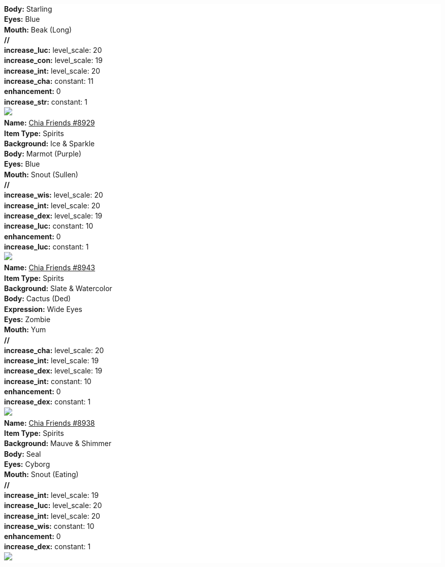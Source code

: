 <div><strong>Body:</strong> Starling</div>
<div><strong>Eyes:</strong> Blue</div>
<div><strong>Mouth:</strong> Beak (Long)</div>
<div><strong>//</strong></div><div><strong>increase_luc:</strong> level_scale: 20</div>
<div><strong>increase_con:</strong> level_scale: 19</div>
<div><strong>increase_int:</strong> level_scale: 20</div>
<div><strong>increase_cha:</strong> constant: 11</div>
<div><strong>enhancement:</strong> 0</div>
<div><strong>increase_str:</strong> constant: 1</div>
</div>
<div class="item_thumbnail">
<a href="https://mintgarden.io/nfts/nft13rlvduh9xgcqjxatyesv3nxpe5csxsww0y87ncapr2x0m2tayk3sq9tafj"><img loading="lazy" src="https://assets.mainnet.mintgarden.io/thumbnails/b3f876486d3871c2ccb21a4f4481a2bac462eb60741ae1cd015a78aef6f28265.png"></a>
<div><strong>Name:</strong> <a href="https://mintgarden.io/nfts/nft13rlvduh9xgcqjxatyesv3nxpe5csxsww0y87ncapr2x0m2tayk3sq9tafj">Chia Friends #8929</a></div>
<div><strong>Item Type:</strong> Spirits</div>
<div><strong>Background:</strong> Ice & Sparkle</div>
<div><strong>Body:</strong> Marmot (Purple)</div>
<div><strong>Eyes:</strong> Blue</div>
<div><strong>Mouth:</strong> Snout (Sullen)</div>
<div><strong>//</strong></div><div><strong>increase_wis:</strong> level_scale: 20</div>
<div><strong>increase_int:</strong> level_scale: 20</div>
<div><strong>increase_dex:</strong> level_scale: 19</div>
<div><strong>increase_luc:</strong> constant: 10</div>
<div><strong>enhancement:</strong> 0</div>
<div><strong>increase_luc:</strong> constant: 1</div>
</div>
<div class="item_thumbnail">
<a href="https://mintgarden.io/nfts/nft1d8sc2h6l4g6ha5ldc7gn2vy46vump2fce0tdukeelhqd9y6f70tsqlyrhj"><img loading="lazy" src="https://assets.mainnet.mintgarden.io/thumbnails/d9eca68a8c5917d19026e6e6c75ed59cfe33c015cd92a388b5c2da246e47753b.png"></a>
<div><strong>Name:</strong> <a href="https://mintgarden.io/nfts/nft1d8sc2h6l4g6ha5ldc7gn2vy46vump2fce0tdukeelhqd9y6f70tsqlyrhj">Chia Friends #8943</a></div>
<div><strong>Item Type:</strong> Spirits</div>
<div><strong>Background:</strong> Slate & Watercolor</div>
<div><strong>Body:</strong> Cactus (Ded)</div>
<div><strong>Expression:</strong> Wide Eyes</div>
<div><strong>Eyes:</strong> Zombie</div>
<div><strong>Mouth:</strong> Yum</div>
<div><strong>//</strong></div><div><strong>increase_cha:</strong> level_scale: 20</div>
<div><strong>increase_int:</strong> level_scale: 19</div>
<div><strong>increase_dex:</strong> level_scale: 19</div>
<div><strong>increase_int:</strong> constant: 10</div>
<div><strong>enhancement:</strong> 0</div>
<div><strong>increase_dex:</strong> constant: 1</div>
</div>
<div class="item_thumbnail">
<a href="https://mintgarden.io/nfts/nft18u3ss6nuypqvqr2dc5np4aj3p8q72cpwr4lzy0pkcfmjud32fmtq60atsd"><img loading="lazy" src="https://assets.mainnet.mintgarden.io/thumbnails/0f6efc6095e6b040e97d413a25f80b275c65f0aa018a7411f79f52bf34fed87b.png"></a>
<div><strong>Name:</strong> <a href="https://mintgarden.io/nfts/nft18u3ss6nuypqvqr2dc5np4aj3p8q72cpwr4lzy0pkcfmjud32fmtq60atsd">Chia Friends #8938</a></div>
<div><strong>Item Type:</strong> Spirits</div>
<div><strong>Background:</strong> Mauve & Shimmer</div>
<div><strong>Body:</strong> Seal</div>
<div><strong>Eyes:</strong> Cyborg</div>
<div><strong>Mouth:</strong> Snout (Eating)</div>
<div><strong>//</strong></div><div><strong>increase_int:</strong> level_scale: 19</div>
<div><strong>increase_luc:</strong> level_scale: 20</div>
<div><strong>increase_int:</strong> level_scale: 20</div>
<div><strong>increase_wis:</strong> constant: 10</div>
<div><strong>enhancement:</strong> 0</div>
<div><strong>increase_dex:</strong> constant: 1</div>
</div>
<div class="item_thumbnail">
<a href="https://mintgarden.io/nfts/nft1lxqsawmu82teqzu3dsfx73lj5urj5t43g4zf50gwx7n2hx3rjf5sls5d5f"><img loading="lazy" src="https://assets.mainnet.mintgarden.io/thumbnails/e51645e895cd4a51ada7173fa29c6cd2218bb7f15eef319faa032a128f81a856.png"></a>